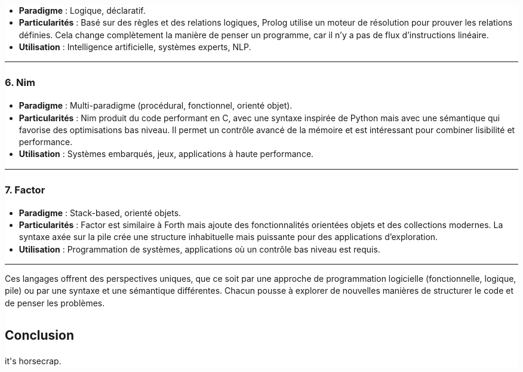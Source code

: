    - **Paradigme** : Logique, déclaratif.
   - **Particularités** : Basé sur des règles et des relations logiques, Prolog utilise un moteur de résolution pour prouver les relations définies. Cela change complètement la manière de penser un programme, car il n’y a pas de flux d’instructions linéaire.
   - **Utilisation** : Intelligence artificielle, systèmes experts, NLP.

---

### 6. **Nim**

   - **Paradigme** : Multi-paradigme (procédural, fonctionnel, orienté objet).
   - **Particularités** : Nim produit du code performant en C, avec une syntaxe inspirée de Python mais avec une sémantique qui favorise des optimisations bas niveau. Il permet un contrôle avancé de la mémoire et est intéressant pour combiner lisibilité et performance.
   - **Utilisation** : Systèmes embarqués, jeux, applications à haute performance.

---

### 7. **Factor**

   - **Paradigme** : Stack-based, orienté objets.
   - **Particularités** : Factor est similaire à Forth mais ajoute des fonctionnalités orientées objets et des collections modernes. La syntaxe axée sur la pile crée une structure inhabituelle mais puissante pour des applications d’exploration.
   - **Utilisation** : Programmation de systèmes, applications où un contrôle bas niveau est requis.

---

Ces langages offrent des perspectives uniques, que ce soit par une approche de programmation logicielle (fonctionnelle, logique, pile) ou par une syntaxe et une sémantique différentes. Chacun pousse à explorer de nouvelles manières de structurer le code et de penser les problèmes.

## Conclusion

it's horsecrap.